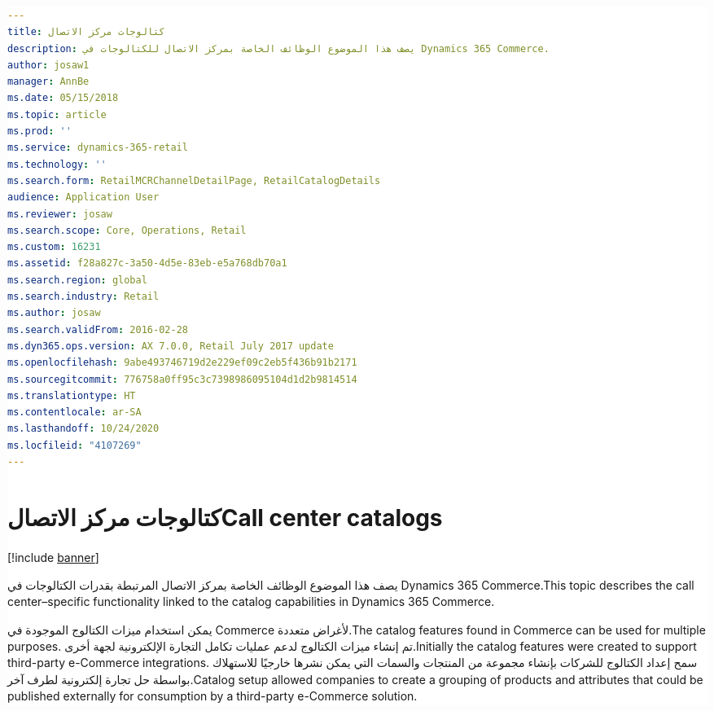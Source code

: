 ```yaml
---
title: كتالوجات مركز الاتصال​
description: يصف هذا الموضوع الوظائف الخاصة بمركز الاتصال للكتالوجات في Dynamics 365 Commerce.
author: josaw1
manager: AnnBe
ms.date: 05/15/2018
ms.topic: article
ms.prod: ''
ms.service: dynamics-365-retail
ms.technology: ''
ms.search.form: RetailMCRChannelDetailPage, RetailCatalogDetails
audience: Application User
ms.reviewer: josaw
ms.search.scope: Core, Operations, Retail
ms.custom: 16231
ms.assetid: f28a827c-3a50-4d5e-83eb-e5a768db70a1
ms.search.region: global
ms.search.industry: Retail
ms.author: josaw
ms.search.validFrom: 2016-02-28
ms.dyn365.ops.version: AX 7.0.0, Retail July 2017 update
ms.openlocfilehash: 9abe493746719d2e229ef09c2eb5f436b91b2171
ms.sourcegitcommit: 776758a0ff95c3c7398986095104d1d2b9814514
ms.translationtype: HT
ms.contentlocale: ar-SA
ms.lasthandoff: 10/24/2020
ms.locfileid: "4107269"
---
```

# <a name="call-center-catalogs"></a><span data-ttu-id="48ea8-103">كتالوجات مركز الاتصال​</span><span class="sxs-lookup"><span data-stu-id="48ea8-103">Call center catalogs</span></span>

[!include [banner](includes/banner.md)]

<span data-ttu-id="48ea8-104">يصف هذا الموضوع الوظائف الخاصة بمركز الاتصال المرتبطة بقدرات الكتالوجات في Dynamics 365 Commerce.</span><span class="sxs-lookup"><span data-stu-id="48ea8-104">This topic describes the call center–specific functionality linked to the catalog capabilities in Dynamics 365 Commerce.</span></span>

<span data-ttu-id="48ea8-105">يمكن استخدام ميزات الكتالوج الموجودة في Commerce لأغراض متعددة.</span><span class="sxs-lookup"><span data-stu-id="48ea8-105">The catalog features found in Commerce can be used for multiple purposes.</span></span> <span data-ttu-id="48ea8-106">تم إنشاء ميزات الكتالوج لدعم عمليات تكامل التجارة الإلكترونية لجهة أخرى.</span><span class="sxs-lookup"><span data-stu-id="48ea8-106">Initially the catalog features were created to support third-party e-Commerce integrations.</span></span> <span data-ttu-id="48ea8-107">سمح إعداد الكتالوج للشركات بإنشاء مجموعة من المنتجات والسمات التي يمكن نشرها خارجيًا للاستهلاك بواسطة حل تجارة إلكترونية لطرف آخر.</span><span class="sxs-lookup"><span data-stu-id="48ea8-107">Catalog setup allowed companies to create a grouping of products and attributes that could be published externally for consumption by a third-party e-Commerce solution.</span></span>
